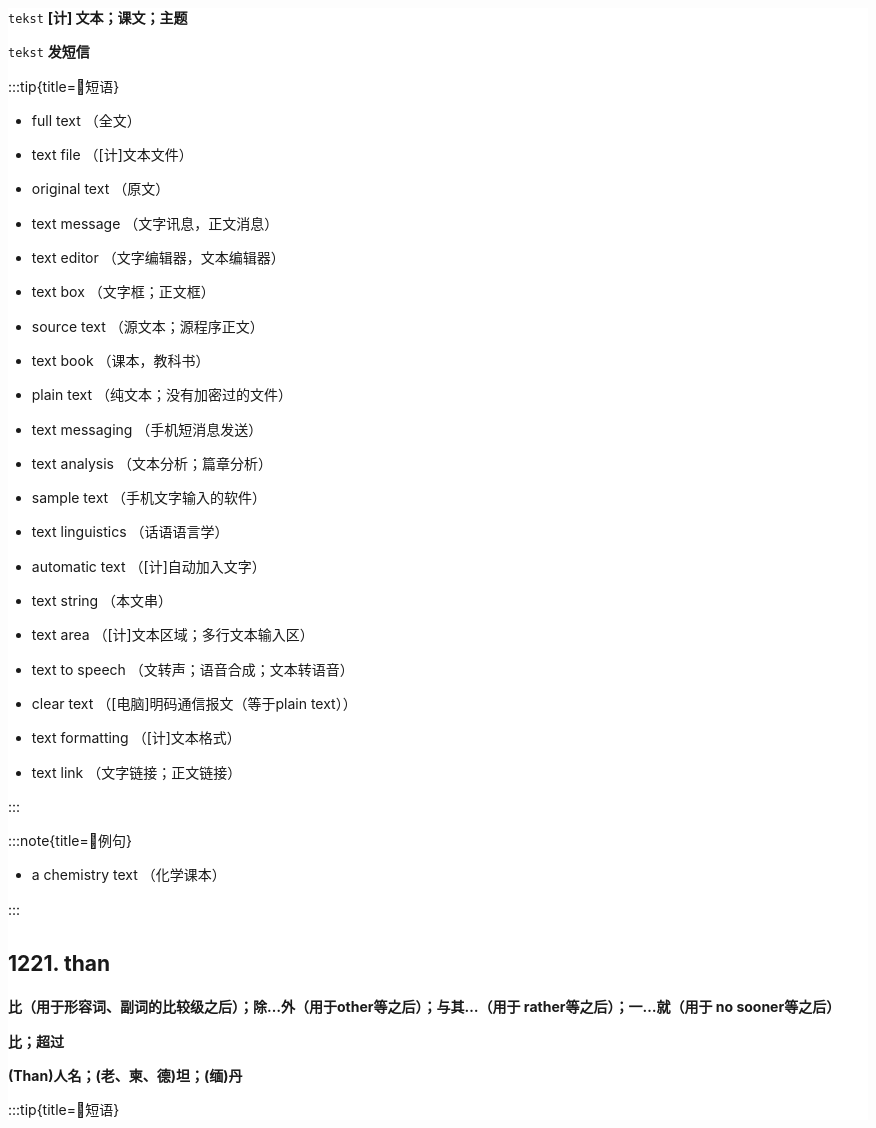 `tekst`  **[计] 文本；课文；主题**

`tekst`  **发短信**

:::tip{title=🤩短语}

- full text （全文）

- text file （[计]文本文件）

- original text （原文）

- text message （文字讯息，正文消息）

- text editor （文字编辑器，文本编辑器）

- text box （文字框；正文框）

- source text （源文本；源程序正文）

- text book （课本，教科书）

- plain text （纯文本；没有加密过的文件）

- text messaging （手机短消息发送）

- text analysis （文本分析；篇章分析）

- sample text （手机文字输入的软件）

- text linguistics （话语语言学）

- automatic text （[计]自动加入文字）

- text string （本文串）

- text area （[计]文本区域；多行文本输入区）

- text to speech （文转声；语音合成；文本转语音）

- clear text （[电脑]明码通信报文（等于plain text））

- text formatting （[计]文本格式）

- text link （文字链接；正文链接）

:::

:::note{title=🎤例句}

- a chemistry text （化学课本）

:::

## 1221. than

**比（用于形容词、副词的比较级之后）；除…外（用于other等之后）；与其…（用于 rather等之后）；一…就（用于 no sooner等之后）**

**比；超过**

**(Than)人名；(老、柬、德)坦；(缅)丹**

:::tip{title=🤩短语}
